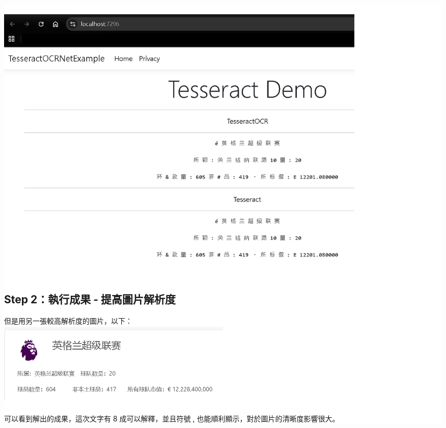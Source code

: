 <br/><img src="/assets/image/LearnNote/2025_10_04/007.png" alt="" width="80%" height="80%" />
<br/><br/>

<h2>Step 2：執行成果 - 提高圖片解析度</h2>
但是用另一張較高解析度的圖片，以下：
<br/><img src="/assets/image/LearnNote/2025_10_04/div2.png" alt="" width="50%" height="50%" />
<br/>
<br/>可以看到解出的成果，這次文字有 8 成可以解釋，並且符號 , 也能順利顯示，對於圖片的清晰度影響很大。